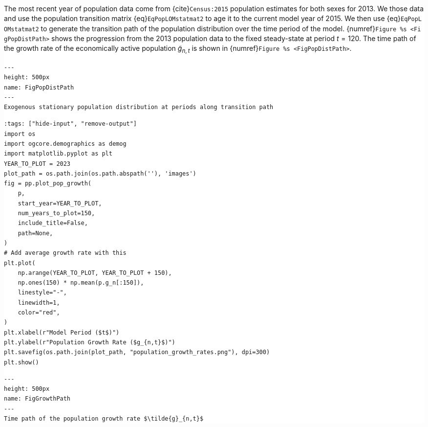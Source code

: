   The most recent year of population data come from {cite}`Census:2015` population estimates for both sexes for 2013. We those data and use the population transition matrix {eq}`EqPopLOMstatmat2` to age it to the current model year of 2015. We then use {eq}`EqPopLOMstatmat2` to generate the transition path of the population distribution over the time period of the model. {numref}`Figure %s <FigPopDistPath>` shows the progression from the 2013 population data to the fixed steady-state at period $t=120$. The time path of the growth rate of the economically active population $\tilde{g}_{n,t}$ is shown in {numref}`Figure %s <FigPopDistPath>`.

  ```{figure} ./images/pop_distribution.png
  ---
  height: 500px
  name: FigPopDistPath
  ---
  Exogenous stationary population distribution at periods along transition path
  ```

  ```{code-cell} ipython3
  :tags: ["hide-input", "remove-output"]
  import os
  import ogcore.demographics as demog
  import matplotlib.pyplot as plt
  YEAR_TO_PLOT = 2023
  plot_path = os.path.join(os.path.abspath(''), 'images')
  fig = pp.plot_pop_growth(
      p,
      start_year=YEAR_TO_PLOT,
      num_years_to_plot=150,
      include_title=False,
      path=None,
  )
  # Add average growth rate with this
  plt.plot(
      np.arange(YEAR_TO_PLOT, YEAR_TO_PLOT + 150),
      np.ones(150) * np.mean(p.g_n[:150]),
      linestyle="-",
      linewidth=1,
      color="red",
  )
  plt.xlabel(r"Model Period ($t$)")
  plt.ylabel(r"Population Growth Rate ($g_{n,t}$)")
  plt.savefig(os.path.join(plot_path, "population_growth_rates.png"), dpi=300)
  plt.show()
  ```

  ```{figure} ./images/population_growth_rates.png
  ---
  height: 500px
  name: FigGrowthPath
  ---
  Time path of the population growth rate $\tilde{g}_{n,t}$
  ```


[^calibage_note]: Theoretically, the model works without loss of generality for $S\geq 3$. However, because we are calibrating the ages outside of the economy to be one-fourth of $S$ (e.g., ages 21 to 100 in the economy, and ages 1 to 20 outside of the economy), it is convenient for $S$ to be at least 4.
[^houseprob_note]: The parameter $\rho_s$ is the probability that a household of age $s$ dies before age $s+1$.
[^un_data_portal]: Note that you might need a UN Data Portal API token to download the data directly from the United Nations Data Portal site. But the [`demographics.py`](https://github.com/PSLmodels/OG-Core/blob/master/ogcore/demographics.py) module will take the data from a pre-downloaded site if the API token is missing or fails.

